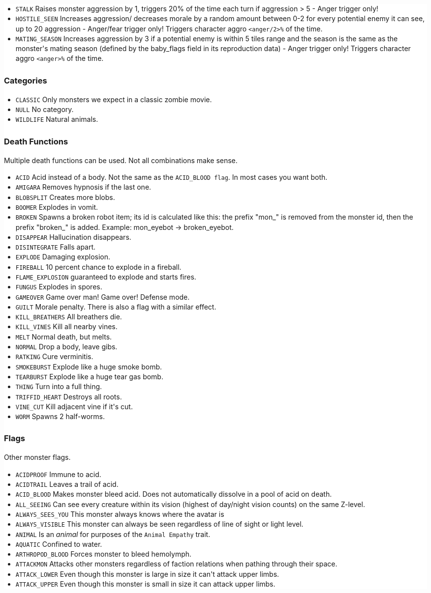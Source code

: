- ```STALK``` Raises monster aggression by 1, triggers 20% of the time each turn if aggression > 5 - Anger trigger only!
- ```HOSTILE_SEEN``` Increases aggression/ decreases morale by a random amount between 0-2 for every potential enemy it can see, up to 20 aggression - Anger/fear trigger only!  Triggers character aggro `<anger/2>%` of the time.
- ```MATING_SEASON``` Increases aggression by 3 if a potential enemy is within 5 tiles range and the season is the same as the monster's mating season (defined by the baby_flags field in its reproduction data) - Anger trigger only!  Triggers character aggro `<anger>%` of the time.

### Categories

- ```CLASSIC``` Only monsters we expect in a classic zombie movie.
- ```NULL``` No category.
- ```WILDLIFE``` Natural animals.

### Death Functions

Multiple death functions can be used. Not all combinations make sense.

- ```ACID``` Acid instead of a body. Not the same as the `ACID_BLOOD flag`. In most cases you want both.
- ```AMIGARA``` Removes hypnosis if the last one.
- ```BLOBSPLIT``` Creates more blobs.
- ```BOOMER``` Explodes in vomit.
- ```BROKEN``` Spawns a broken robot item; its id is calculated like this: the prefix "mon_" is removed from the monster id, then the prefix "broken_" is added. Example: mon_eyebot -> broken_eyebot.
- ```DISAPPEAR``` Hallucination disappears.
- ```DISINTEGRATE``` Falls apart.
- ```EXPLODE``` Damaging explosion.
- ```FIREBALL``` 10 percent chance to explode in a fireball.
- ```FLAME_EXPLOSION``` guaranteed to explode and starts fires.
- ```FUNGUS``` Explodes in spores.
- ```GAMEOVER``` Game over man! Game over! Defense mode.
- ```GUILT``` Morale penalty. There is also a flag with a similar effect.
- ```KILL_BREATHERS``` All breathers die.
- ```KILL_VINES``` Kill all nearby vines.
- ```MELT``` Normal death, but melts.
- ```NORMAL``` Drop a body, leave gibs.
- ```RATKING``` Cure verminitis.
- ```SMOKEBURST``` Explode like a huge smoke bomb.
- ```TEARBURST``` Explode like a huge tear gas bomb.
- ```THING``` Turn into a full thing.
- ```TRIFFID_HEART``` Destroys all roots.
- ```VINE_CUT``` Kill adjacent vine if it's cut.
- ```WORM``` Spawns 2 half-worms.

### Flags

Other monster flags.

- ```ACIDPROOF``` Immune to acid.
- ```ACIDTRAIL``` Leaves a trail of acid.
- ```ACID_BLOOD``` Makes monster bleed acid. Does not automatically dissolve in a pool of acid on death.
- ```ALL_SEEING``` Can see every creature within its vision (highest of day/night vision counts) on the same Z-level.
- ```ALWAYS_SEES_YOU``` This monster always knows where the avatar is
- ```ALWAYS_VISIBLE``` This monster can always be seen regardless of line of sight or light level.
- ```ANIMAL``` Is an _animal_ for purposes of the `Animal Empathy` trait.
- ```AQUATIC``` Confined to water.
- ```ARTHROPOD_BLOOD``` Forces monster to bleed hemolymph.
- ```ATTACKMON``` Attacks other monsters regardless of faction relations when pathing through their space.
- ```ATTACK_LOWER``` Even though this monster is large in size it can't attack upper limbs.
- ```ATTACK_UPPER``` Even though this monster is small in size it can attack upper limbs.